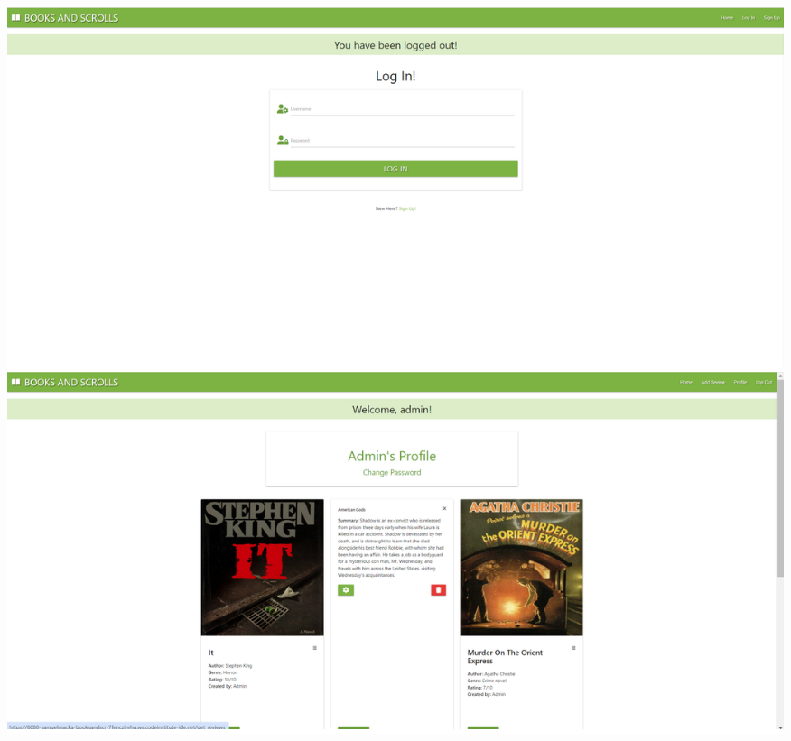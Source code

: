 ![Log in/Sign up/Log out](media/login_page.png)
![Profile](media/profile-page-with-edit-and-delete.png)